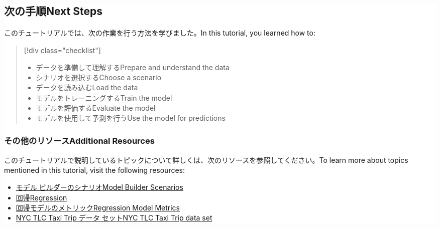 ## <a name="next-steps"></a><span data-ttu-id="54a07-210">次の手順</span><span class="sxs-lookup"><span data-stu-id="54a07-210">Next Steps</span></span>

<span data-ttu-id="54a07-211">このチュートリアルでは、次の作業を行う方法を学びました。</span><span class="sxs-lookup"><span data-stu-id="54a07-211">In this tutorial, you learned how to:</span></span>
> [!div class="checklist"]
> - <span data-ttu-id="54a07-212">データを準備して理解する</span><span class="sxs-lookup"><span data-stu-id="54a07-212">Prepare and understand the data</span></span>
> - <span data-ttu-id="54a07-213">シナリオを選択する</span><span class="sxs-lookup"><span data-stu-id="54a07-213">Choose a scenario</span></span>
> - <span data-ttu-id="54a07-214">データを読み込む</span><span class="sxs-lookup"><span data-stu-id="54a07-214">Load the data</span></span>
> - <span data-ttu-id="54a07-215">モデルをトレーニングする</span><span class="sxs-lookup"><span data-stu-id="54a07-215">Train the model</span></span>
> - <span data-ttu-id="54a07-216">モデルを評価する</span><span class="sxs-lookup"><span data-stu-id="54a07-216">Evaluate the model</span></span>
> - <span data-ttu-id="54a07-217">モデルを使用して予測を行う</span><span class="sxs-lookup"><span data-stu-id="54a07-217">Use the model for predictions</span></span>

### <a name="additional-resources"></a><span data-ttu-id="54a07-218">その他のリソース</span><span class="sxs-lookup"><span data-stu-id="54a07-218">Additional Resources</span></span>

<span data-ttu-id="54a07-219">このチュートリアルで説明しているトピックについて詳しくは、次のリソースを参照してください。</span><span class="sxs-lookup"><span data-stu-id="54a07-219">To learn more about topics mentioned in this tutorial, visit the following resources:</span></span>

- [<span data-ttu-id="54a07-220">モデル ビルダーのシナリオ</span><span class="sxs-lookup"><span data-stu-id="54a07-220">Model Builder Scenarios</span></span>](../automate-training-with-model-builder.md#scenarios)
- [<span data-ttu-id="54a07-221">回帰</span><span class="sxs-lookup"><span data-stu-id="54a07-221">Regression</span></span>](../resources/glossary.md#regression)
- [<span data-ttu-id="54a07-222">回帰モデルのメトリック</span><span class="sxs-lookup"><span data-stu-id="54a07-222">Regression Model Metrics</span></span>](../resources/metrics.md#metrics-for-regression)
- [<span data-ttu-id="54a07-223">NYC TLC Taxi Trip データ セット</span><span class="sxs-lookup"><span data-stu-id="54a07-223">NYC TLC Taxi Trip data set</span></span>](http://www.nyc.gov/html/tlc/html/about/trip_record_data.shtml)
